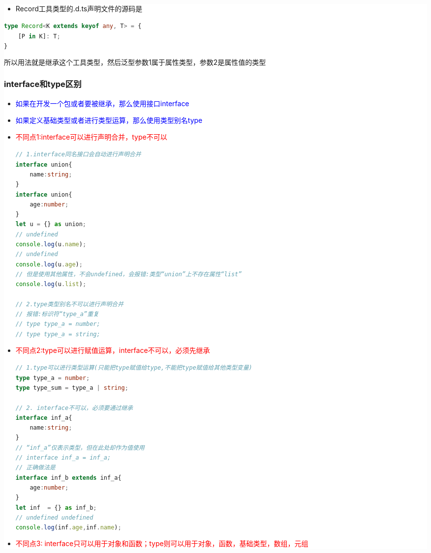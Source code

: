 ```ts
```
- Record工具类型的.d.ts声明文件的源码是
```ts
type Record<K extends keyof any, T> = {
    [P in K]: T;
}
```
所以用法就是继承这个工具类型，然后泛型参数1属于属性类型，参数2是属性值的类型

### interface和type区别
- <span style="color:blue">如果在开发一个包或者要被继承，那么使用接口interface</span>
- <span style="color: blue">如果定义基础类型或者进行类型运算，那么使用类型别名type</span>

- <span style="color: red">不同点1:interface可以进行声明合并，type不可以</span>

    ```ts
    // 1.interface同名接口会自动进行声明合并
    interface union{
        name:string;
    }
    interface union{
        age:number;
    }
    let u = {} as union;
    // undefined
    console.log(u.name);
    // undefined
    console.log(u.age);
    // 但是使用其他属性，不会undefined，会报错:类型“union”上不存在属性“list”
    console.log(u.list);

    // 2.type类型别名不可以进行声明合并
    // 报错:标识符“type_a”重复
    // type type_a = number;
    // type type_a = string;
    ```
- <span style="color: red">不同点2:type可以进行赋值运算，interface不可以，必须先继承</span>

    ```ts
    // 1.type可以进行类型运算(只能把type赋值给type,不能把type赋值给其他类型变量)
    type type_a = number;
    type type_sum = type_a | string;

    // 2. interface不可以，必须要通过继承
    interface inf_a{
        name:string;
    }
    // “inf_a”仅表示类型，但在此处却作为值使用
    // interface inf_a = inf_a;
    // 正确做法是
    interface inf_b extends inf_a{
        age:number;
    }
    let inf  = {} as inf_b;
    // undefined undefined
    console.log(inf.age,inf.name);
    ```
- <span style="color: red">不同点3: interface只可以用于对象和函数；type则可以用于对象，函数，基础类型，数组，元组</span>
